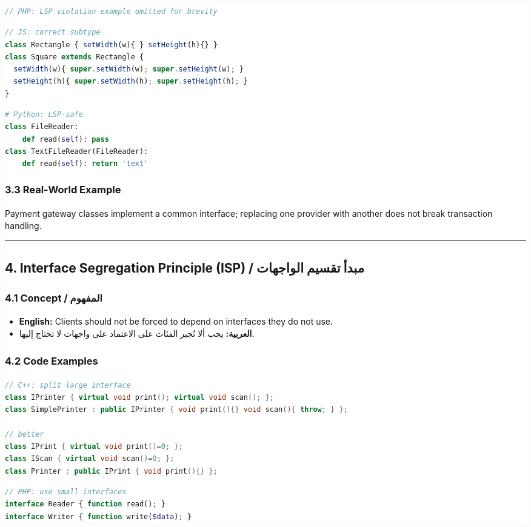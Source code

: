 ```php
// PHP: LSP violation example omitted for brevity
```

```js
// JS: correct subtype
class Rectangle { setWidth(w){ } setHeight(h){} }
class Square extends Rectangle {
  setWidth(w){ super.setWidth(w); super.setHeight(w); }
  setHeight(h){ super.setWidth(h); super.setHeight(h); }
}
```

```python
# Python: LSP-safe
class FileReader:
    def read(self): pass
class TextFileReader(FileReader):
    def read(self): return 'text'
```

### 3.3 Real-World Example

Payment gateway classes implement a common interface; replacing one provider with another does not break transaction handling.

---

## 4. Interface Segregation Principle (ISP) / مبدأ تقسيم الواجهات

### 4.1 Concept / المفهوم

* **English:** Clients should not be forced to depend on interfaces they do not use.
* **العربية:** يجب ألا تُجبر الفئات على الاعتماد على واجهات لا تحتاج إليها.

### 4.2 Code Examples

```cpp
// C++: split large interface
class IPrinter { virtual void print(); virtual void scan(); };
class SimplePrinter : public IPrinter { void print(){} void scan(){ throw; } };

// better
class IPrint { virtual void print()=0; };
class IScan { virtual void scan()=0; };
class Printer : public IPrint { void print(){} };
```

```php
// PHP: use small interfaces
interface Reader { function read(); }
interface Writer { function write($data); }
```
